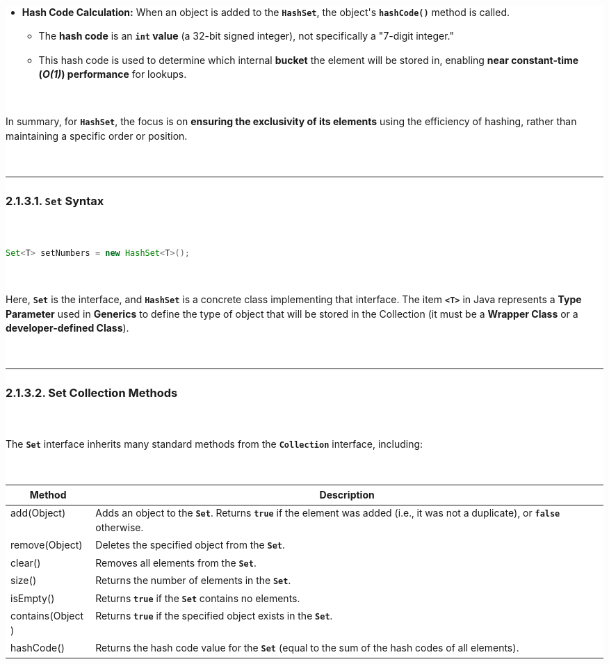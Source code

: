 - **Hash Code Calculation:** When an object is added to the **`HashSet`**, the object's **`hashCode()`** method is called.

  - The **hash code** is an **`int` value** (a 32-bit signed integer), not specifically a "7-digit integer."

  - This hash code is used to determine which internal **bucket** the element will be stored in, enabling **near constant-time (*O(1)*) performance** for lookups.

<br />

In summary, for **`HashSet`**, the focus is on **ensuring the exclusivity of its elements** using the efficiency of hashing, rather than maintaining a specific order or position.

<br />

---------------------------------------------------------------------------------------------------------------

### 2.1.3.1. `Set` Syntax

<br />

```java
Set<T> setNumbers = new HashSet<T>();

```

<br />

Here, **`Set`** is the interface, and **`HashSet`** is a concrete class implementing that interface. The item **`<T>`** in Java represents a **Type Parameter** used in **Generics** to define the type of object that will be stored in the Collection (it must be a **Wrapper Class** or a **developer-defined Class**).

<br />

---------------------------------------------------------------------------------------------------------------

### 2.1.3.2. Set Collection Methods

<br />

The **`Set`** interface inherits many standard methods from the **`Collection`** interface, including:

<br />

| Method           | Description                                                  |
| ---------------- | ------------------------------------------------------------ |
| add(Object)      | Adds an object to the **`Set`**. Returns **`true`** if the element was added (i.e., it was not a duplicate), or **`false`** otherwise. |
| remove(Object)   | Deletes the specified object from the **`Set`**.             |
| clear()          | Removes all elements from the **`Set`**.                     |
| size()           | Returns the number of elements in the **`Set`**.             |
| isEmpty()        | Returns **`true`** if the **`Set`** contains no elements.    |
| contains(Object) | Returns **`true`** if the specified object exists in the **`Set`**. |
| hashCode()       | Returns the hash code value for the **`Set`** (equal to the sum of the hash codes of all elements). |
